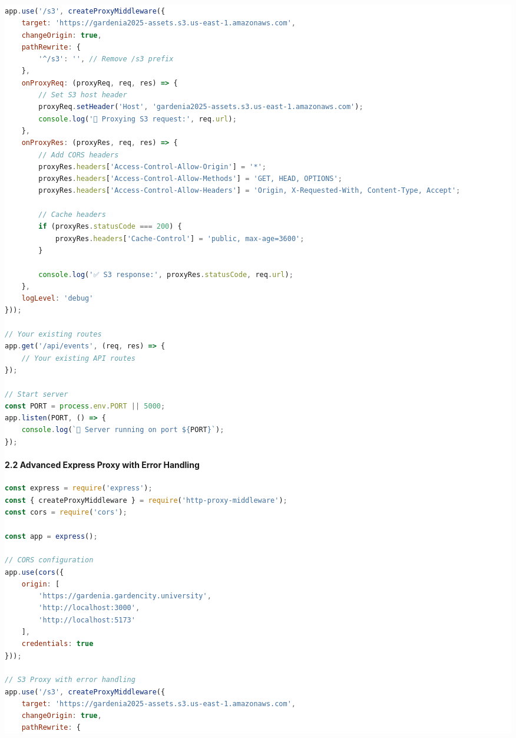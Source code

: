 ```javascript
app.use('/s3', createProxyMiddleware({
    target: 'https://gardenia2025-assets.s3.us-east-1.amazonaws.com',
    changeOrigin: true,
    pathRewrite: {
        '^/s3': '', // Remove /s3 prefix
    },
    onProxyReq: (proxyReq, req, res) => {
        // Set S3 host header
        proxyReq.setHeader('Host', 'gardenia2025-assets.s3.us-east-1.amazonaws.com');
        console.log('🔄 Proxying S3 request:', req.url);
    },
    onProxyRes: (proxyRes, req, res) => {
        // Add CORS headers
        proxyRes.headers['Access-Control-Allow-Origin'] = '*';
        proxyRes.headers['Access-Control-Allow-Methods'] = 'GET, HEAD, OPTIONS';
        proxyRes.headers['Access-Control-Allow-Headers'] = 'Origin, X-Requested-With, Content-Type, Accept';
        
        // Cache headers
        if (proxyRes.statusCode === 200) {
            proxyRes.headers['Cache-Control'] = 'public, max-age=3600';
        }
        
        console.log('✅ S3 response:', proxyRes.statusCode, req.url);
    },
    logLevel: 'debug'
}));

// Your existing routes
app.get('/api/events', (req, res) => {
    // Your existing API routes
});

// Start server
const PORT = process.env.PORT || 5000;
app.listen(PORT, () => {
    console.log(`🚀 Server running on port ${PORT}`);
});
```

#### 2.2 Advanced Express Proxy with Error Handling
```javascript
const express = require('express');
const { createProxyMiddleware } = require('http-proxy-middleware');
const cors = require('cors');

const app = express();

// CORS configuration
app.use(cors({
    origin: [
        'https://gardenia.gardencity.university',
        'http://localhost:3000',
        'http://localhost:5173'
    ],
    credentials: true
}));

// S3 Proxy with error handling
app.use('/s3', createProxyMiddleware({
    target: 'https://gardenia2025-assets.s3.us-east-1.amazonaws.com',
    changeOrigin: true,
    pathRewrite: {
```